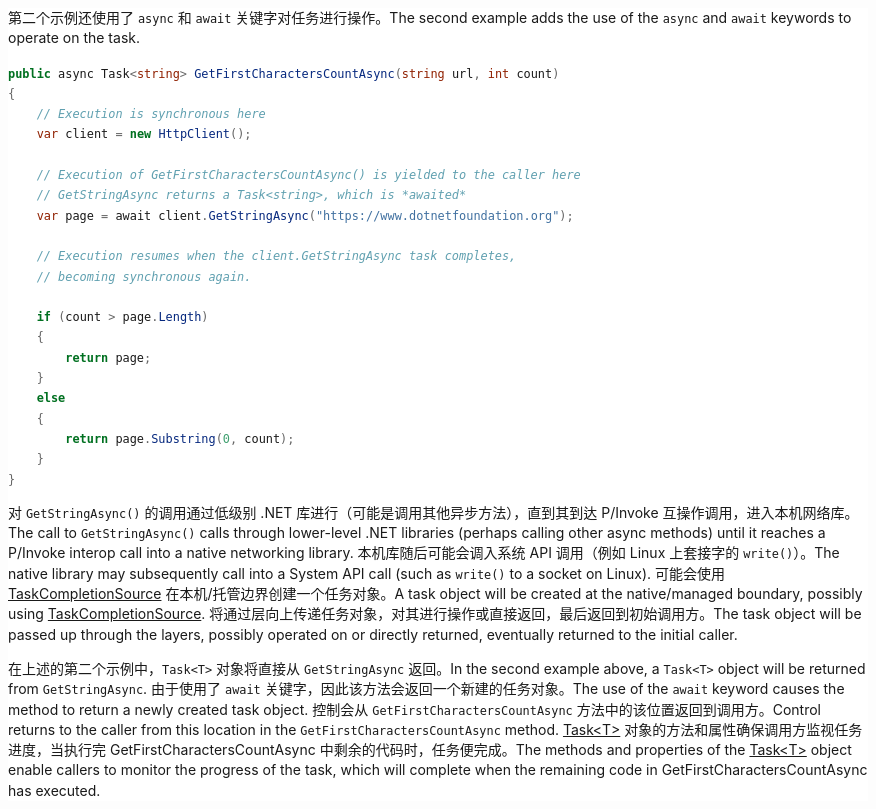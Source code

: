 <span data-ttu-id="d2cbb-127">第二个示例还使用了 `async` 和 `await` 关键字对任务进行操作。</span><span class="sxs-lookup"><span data-stu-id="d2cbb-127">The second example adds the use of the `async` and `await` keywords to operate on the task.</span></span>

```csharp
public async Task<string> GetFirstCharactersCountAsync(string url, int count)
{
    // Execution is synchronous here
    var client = new HttpClient();
    
    // Execution of GetFirstCharactersCountAsync() is yielded to the caller here
    // GetStringAsync returns a Task<string>, which is *awaited*
    var page = await client.GetStringAsync("https://www.dotnetfoundation.org");
    
    // Execution resumes when the client.GetStringAsync task completes,
    // becoming synchronous again.
    
    if (count > page.Length)
    {
        return page;
    }
    else
    {
        return page.Substring(0, count);
    }
}
```

<span data-ttu-id="d2cbb-128">对 `GetStringAsync()` 的调用通过低级别 .NET 库进行（可能是调用其他异步方法），直到其到达 P/Invoke 互操作调用，进入本机网络库。</span><span class="sxs-lookup"><span data-stu-id="d2cbb-128">The call to `GetStringAsync()` calls through lower-level .NET libraries (perhaps calling other async methods) until it reaches a P/Invoke interop call into a native networking library.</span></span> <span data-ttu-id="d2cbb-129">本机库随后可能会调入系统 API 调用（例如 Linux 上套接字的 `write()`）。</span><span class="sxs-lookup"><span data-stu-id="d2cbb-129">The native library may subsequently call into a System API call (such as `write()` to a socket on Linux).</span></span> <span data-ttu-id="d2cbb-130">可能会使用 [TaskCompletionSource](xref:System.Threading.Tasks.TaskCompletionSource%601.SetResult(%600)) 在本机/托管边界创建一个任务对象。</span><span class="sxs-lookup"><span data-stu-id="d2cbb-130">A task object will be created at the native/managed boundary, possibly using [TaskCompletionSource](xref:System.Threading.Tasks.TaskCompletionSource%601.SetResult(%600)).</span></span> <span data-ttu-id="d2cbb-131">将通过层向上传递任务对象，对其进行操作或直接返回，最后返回到初始调用方。</span><span class="sxs-lookup"><span data-stu-id="d2cbb-131">The task object will be passed up through the layers, possibly operated on or directly returned, eventually returned to the initial caller.</span></span> 

<span data-ttu-id="d2cbb-132">在上述的第二个示例中，`Task<T>` 对象将直接从 `GetStringAsync` 返回。</span><span class="sxs-lookup"><span data-stu-id="d2cbb-132">In the second example above, a `Task<T>` object will be returned from `GetStringAsync`.</span></span> <span data-ttu-id="d2cbb-133">由于使用了 `await` 关键字，因此该方法会返回一个新建的任务对象。</span><span class="sxs-lookup"><span data-stu-id="d2cbb-133">The use of the `await` keyword causes the method to return a newly created task object.</span></span> <span data-ttu-id="d2cbb-134">控制会从 `GetFirstCharactersCountAsync` 方法中的该位置返回到调用方。</span><span class="sxs-lookup"><span data-stu-id="d2cbb-134">Control returns to the caller from this location in the `GetFirstCharactersCountAsync` method.</span></span> <span data-ttu-id="d2cbb-135">[Task&lt;T&gt;](xref:System.Threading.Tasks.Task%601) 对象的方法和属性确保调用方监视任务进度，当执行完 GetFirstCharactersCountAsync 中剩余的代码时，任务便完成。</span><span class="sxs-lookup"><span data-stu-id="d2cbb-135">The methods and properties of the [Task&lt;T&gt;](xref:System.Threading.Tasks.Task%601) object enable callers to monitor the progress of the task, which will complete when the remaining code in GetFirstCharactersCountAsync has executed.</span></span>

